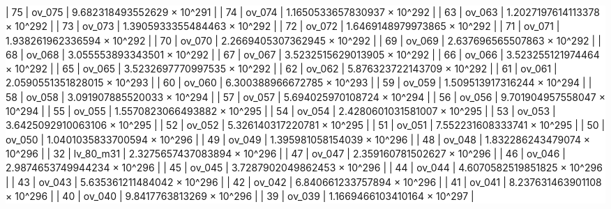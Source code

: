 | 75 | ov_075 | 9.682318493552629 × 10^291 |
| 74 | ov_074 | 1.1650533657830937 × 10^292 |
| 63 | ov_063 | 1.2027197614113378 × 10^292 |
| 73 | ov_073 | 1.3905933355484463 × 10^292 |
| 72 | ov_072 | 1.6469148979973865 × 10^292 |
| 71 | ov_071 | 1.938261962336594 × 10^292 |
| 70 | ov_070 | 2.2669405307362945 × 10^292 |
| 69 | ov_069 | 2.637696565507863 × 10^292 |
| 68 | ov_068 | 3.055553893343501 × 10^292 |
| 67 | ov_067 | 3.5232515629013905 × 10^292 |
| 66 | ov_066 | 3.523255121974464 × 10^292 |
| 65 | ov_065 | 3.5232697770997535 × 10^292 |
| 62 | ov_062 | 5.876323722143709 × 10^292 |
| 61 | ov_061 | 2.0590551351828015 × 10^293 |
| 60 | ov_060 | 6.300388966672785 × 10^293 |
| 59 | ov_059 | 1.509513917316244 × 10^294 |
| 58 | ov_058 | 3.091907885520033 × 10^294 |
| 57 | ov_057 | 5.694025970108724 × 10^294 |
| 56 | ov_056 | 9.701904957558047 × 10^294 |
| 55 | ov_055 | 1.5570823066493882 × 10^295 |
| 54 | ov_054 | 2.4280601031581007 × 10^295 |
| 53 | ov_053 | 3.6425092910063106 × 10^295 |
| 52 | ov_052 | 5.326140317220781 × 10^295 |
| 51 | ov_051 | 7.552231608333741 × 10^295 |
| 50 | ov_050 | 1.0401035833700594 × 10^296 |
| 49 | ov_049 | 1.395981058154039 × 10^296 |
| 48 | ov_048 | 1.832286243479074 × 10^296 |
| 32 | lv_80_m31 | 2.3275657437083894 × 10^296 |
| 47 | ov_047 | 2.359160781502627 × 10^296 |
| 46 | ov_046 | 2.9874653749944234 × 10^296 |
| 45 | ov_045 | 3.7287902049862453 × 10^296 |
| 44 | ov_044 | 4.6070582519851825 × 10^296 |
| 43 | ov_043 | 5.635361211484042 × 10^296 |
| 42 | ov_042 | 6.840661233757894 × 10^296 |
| 41 | ov_041 | 8.237631463901108 × 10^296 |
| 40 | ov_040 | 9.8417763813269 × 10^296 |
| 39 | ov_039 | 1.1669466103410164 × 10^297 |